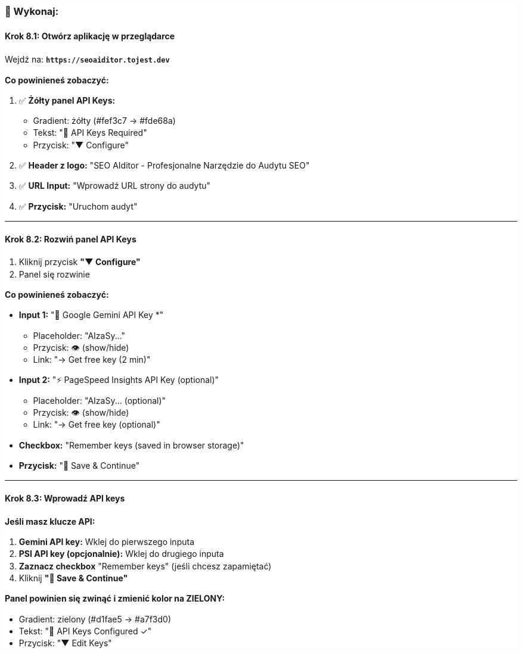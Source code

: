 ### 🔧 Wykonaj:

#### Krok 8.1: Otwórz aplikację w przeglądarce

Wejdź na: **`https://seoaiditor.tojest.dev`**

**Co powinieneś zobaczyć:**

1. ✅ **Żółty panel API Keys:**
   - Gradient: żółty (#fef3c7 → #fde68a)
   - Tekst: "🔑 API Keys Required"
   - Przycisk: "▼ Configure"

2. ✅ **Header z logo:** "SEO AIditor - Profesjonalne Narzędzie do Audytu SEO"

3. ✅ **URL Input:** "Wprowadź URL strony do audytu"

4. ✅ **Przycisk:** "Uruchom audyt"

---

#### Krok 8.2: Rozwiń panel API Keys

1. Kliknij przycisk **"▼ Configure"**
2. Panel się rozwinie

**Co powinieneś zobaczyć:**

- **Input 1:** "🤖 Google Gemini API Key *"
  - Placeholder: "AIzaSy..."
  - Przycisk: 👁️ (show/hide)
  - Link: "→ Get free key (2 min)"

- **Input 2:** "⚡ PageSpeed Insights API Key (optional)"
  - Placeholder: "AIzaSy... (optional)"
  - Przycisk: 👁️ (show/hide)
  - Link: "→ Get free key (optional)"

- **Checkbox:** "Remember keys (saved in browser storage)"

- **Przycisk:** "💾 Save & Continue"

---

#### Krok 8.3: Wprowadź API keys

**Jeśli masz klucze API:**

1. **Gemini API key:** Wklej do pierwszego inputa
2. **PSI API key (opcjonalnie):** Wklej do drugiego inputa
3. **Zaznacz checkbox** "Remember keys" (jeśli chcesz zapamiętać)
4. Kliknij **"💾 Save & Continue"**

**Panel powinien się zwinąć i zmienić kolor na ZIELONY:**
- Gradient: zielony (#d1fae5 → #a7f3d0)
- Tekst: "🔑 API Keys Configured ✓"
- Przycisk: "▼ Edit Keys"
